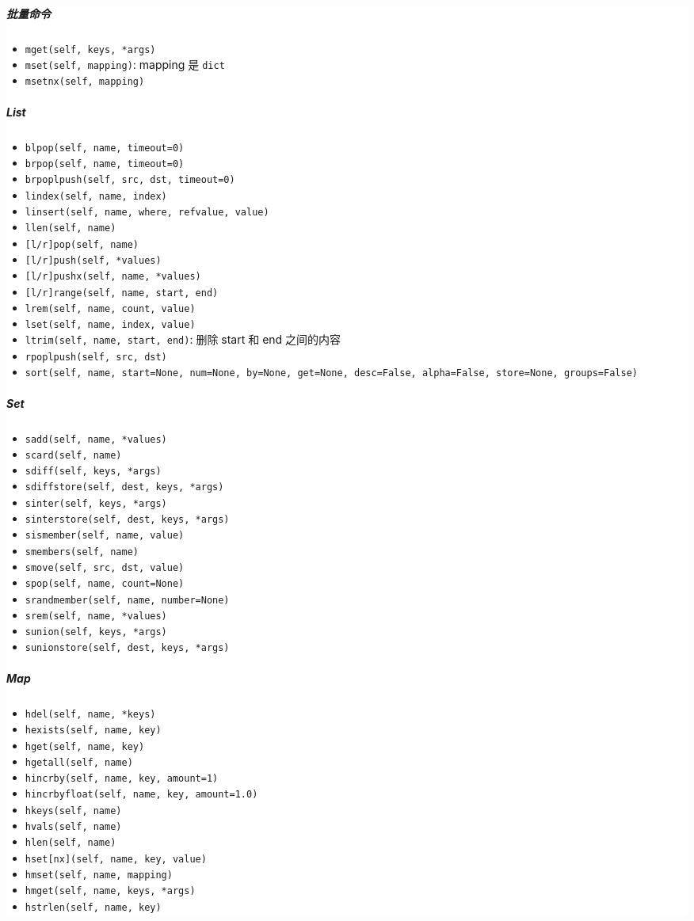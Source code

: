 ##### 批量命令

+ `mget(self, keys, *args)`
+ `mset(self, mapping)`: mapping 是 `dict`
+ `msetnx(self, mapping)`


##### List

+ `blpop(self, name, timeout=0)`
+ `brpop(self, name, timeout=0)`
+ `brpoplpush(self, src, dst, timeout=0)`
+ `lindex(self, name, index)`
+ `linsert(self, name, where, refvalue, value)`
+ `llen(self, name)`
+ `[l/r]pop(self, name)`
+ `[l/r]push(self, *values)`
+ `[l/r]pushx(self, name, *values)`
+ `[l/r]range(self, name, start, end)`
+ `lrem(self, name, count, value)`
+ `lset(self, name, index, value)`
+ `ltrim(self, name, start, end)`: 删除 start 和 end 之间的内容
+ `rpoplpush(self, src, dst)`
+ `sort(self, name, start=None, num=None, by=None, get=None, desc=False, alpha=False, store=None, groups=False)`


##### Set

+ `sadd(self, name, *values)`
+ `scard(self, name)`
+ `sdiff(self, keys, *args)`
+ `sdiffstore(self, dest, keys, *args)`
+ `sinter(self, keys, *args)`
+ `sinterstore(self, dest, keys, *args)`
+ `sismember(self, name, value)`
+ `smembers(self, name)`
+ `smove(self, src, dst, value)`
+ `spop(self, name, count=None)`
+ `srandmember(self, name, number=None)`
+ `srem(self, name, *values)`
+ `sunion(self, keys, *args)`
+ `sunionstore(self, dest, keys, *args)`

##### Map

+ `hdel(self, name, *keys)`
+ `hexists(self, name, key)`
+ `hget(self, name, key)`
+ `hgetall(self, name)`
+ `hincrby(self, name, key, amount=1)`
+ `hincrbyfloat(self, name, key, amount=1.0)`
+ `hkeys(self, name)`
+ `hvals(self, name)`
+ `hlen(self, name)`
+ `hset[nx](self, name, key, value)`
+ `hmset(self, name, mapping)`
+ `hmget(self, name, keys, *args)`
+ `hstrlen(self, name, key)`
